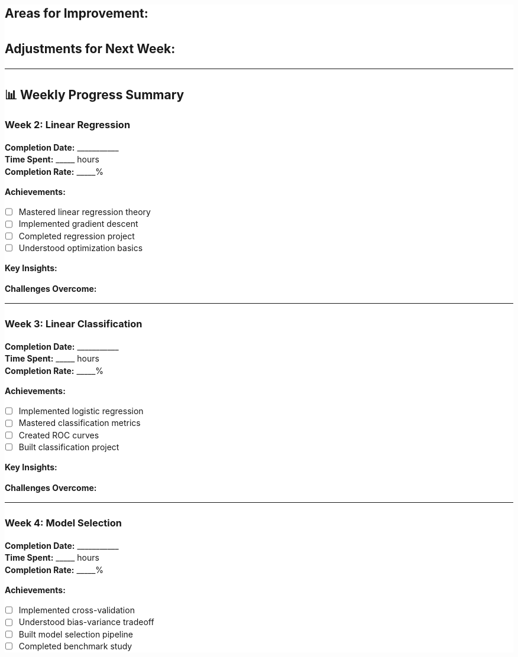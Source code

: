 **Areas for Improvement:**
- 

**Adjustments for Next Week:**
- 

---

## 📊 Weekly Progress Summary

### Week 2: Linear Regression
**Completion Date:** ___________  
**Time Spent:** _____ hours  
**Completion Rate:** _____%

**Achievements:**
- [ ] Mastered linear regression theory
- [ ] Implemented gradient descent
- [ ] Completed regression project
- [ ] Understood optimization basics

**Key Insights:**


**Challenges Overcome:**


---

### Week 3: Linear Classification
**Completion Date:** ___________  
**Time Spent:** _____ hours  
**Completion Rate:** _____%

**Achievements:**
- [ ] Implemented logistic regression
- [ ] Mastered classification metrics
- [ ] Created ROC curves
- [ ] Built classification project

**Key Insights:**


**Challenges Overcome:**


---

### Week 4: Model Selection
**Completion Date:** ___________  
**Time Spent:** _____ hours  
**Completion Rate:** _____%

**Achievements:**
- [ ] Implemented cross-validation
- [ ] Understood bias-variance tradeoff
- [ ] Built model selection pipeline
- [ ] Completed benchmark study
